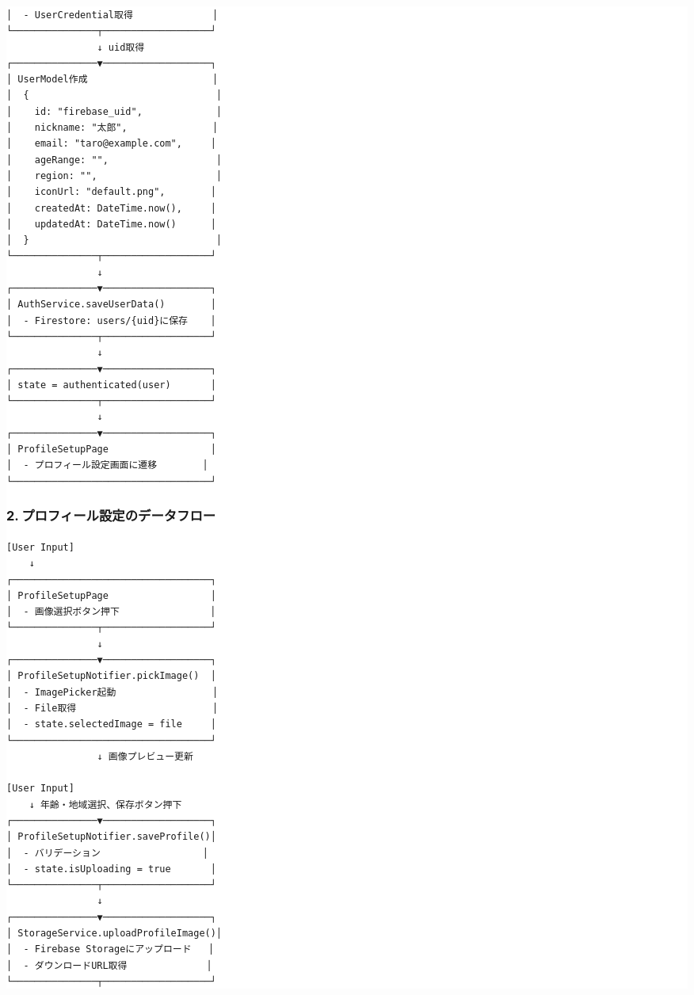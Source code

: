 ```
│  - UserCredential取得              │
└───────────────┬───────────────────┘
                ↓ uid取得
┌───────────────▼───────────────────┐
│ UserModel作成                      │
│  {                                 │
│    id: "firebase_uid",             │
│    nickname: "太郎",               │
│    email: "taro@example.com",     │
│    ageRange: "",                   │
│    region: "",                     │
│    iconUrl: "default.png",        │
│    createdAt: DateTime.now(),     │
│    updatedAt: DateTime.now()      │
│  }                                 │
└───────────────┬───────────────────┘
                ↓
┌───────────────▼───────────────────┐
│ AuthService.saveUserData()        │
│  - Firestore: users/{uid}に保存    │
└───────────────┬───────────────────┘
                ↓
┌───────────────▼───────────────────┐
│ state = authenticated(user)       │
└───────────────┬───────────────────┘
                ↓
┌───────────────▼───────────────────┐
│ ProfileSetupPage                  │
│  - プロフィール設定画面に遷移        │
└───────────────────────────────────┘
```

### 2. プロフィール設定のデータフロー

```
[User Input]
    ↓
┌───────────────────────────────────┐
│ ProfileSetupPage                  │
│  - 画像選択ボタン押下                │
└───────────────┬───────────────────┘
                ↓
┌───────────────▼───────────────────┐
│ ProfileSetupNotifier.pickImage()  │
│  - ImagePicker起動                 │
│  - File取得                        │
│  - state.selectedImage = file     │
└───────────────────────────────────┘
                ↓ 画像プレビュー更新

[User Input]
    ↓ 年齢・地域選択、保存ボタン押下
┌───────────────▼───────────────────┐
│ ProfileSetupNotifier.saveProfile()│
│  - バリデーション                  │
│  - state.isUploading = true       │
└───────────────┬───────────────────┘
                ↓
┌───────────────▼───────────────────┐
│ StorageService.uploadProfileImage()│
│  - Firebase Storageにアップロード   │
│  - ダウンロードURL取得              │
└───────────────┬───────────────────┘
```